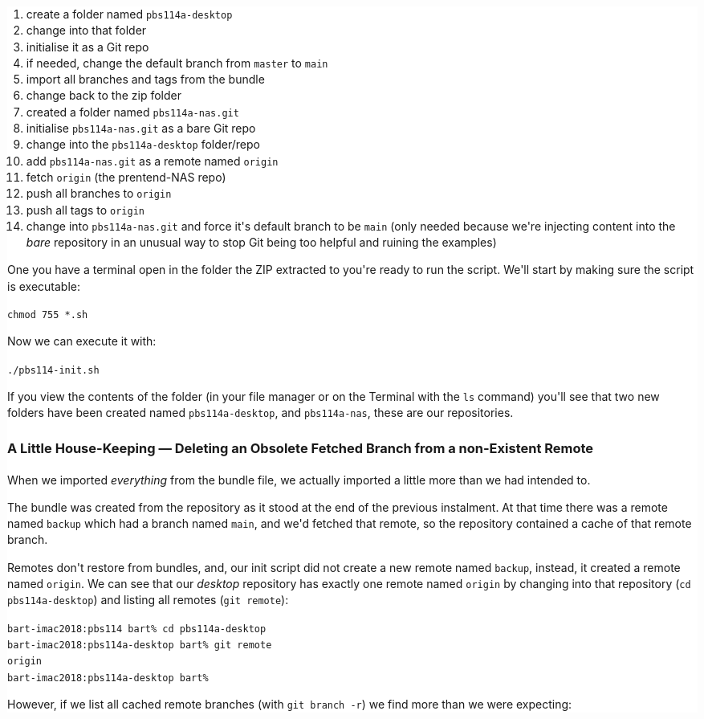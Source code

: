 1. create a folder named `pbs114a-desktop`
2. change into that folder
3. initialise it as a Git repo
4. if needed, change the default branch from `master` to `main`
5. import all branches and tags from the bundle
6. change back to the zip folder
7. created a folder named `pbs114a-nas.git`
8. initialise `pbs114a-nas.git` as a bare Git repo
9. change into the `pbs114a-desktop` folder/repo
10. add `pbs114a-nas.git` as a remote named `origin`
11. fetch `origin` (the prentend-NAS repo)
12. push all branches to `origin`
13. push all tags to `origin`
14. change into `pbs114a-nas.git` and force it's default branch to be `main` (only needed because we're injecting content into the *bare* repository in an unusual way to stop Git being too helpful and ruining the examples)

One you have a terminal open in the folder the ZIP extracted to you're ready to run the script. We'll start by making sure the script is executable:

```
chmod 755 *.sh
```

Now we can execute it with:

```
./pbs114-init.sh
```

If you view the contents of the folder (in your file manager or on the Terminal with the `ls` command) you'll see that two new folders have been created named `pbs114a-desktop`, and `pbs114a-nas`, these are our repositories.

### A Little House-Keeping — Deleting an Obsolete Fetched Branch from a non-Existent Remote

When we imported *everything* from the bundle file, we actually imported a little more than we had intended to.

The bundle was created from the repository as it stood at the end of the previous instalment. At that time there was a remote named `backup` which had a branch named `main`, and we'd fetched that remote, so the repository contained a cache of that remote branch.

Remotes don't restore from bundles, and, our init script did not create a new remote named `backup`, instead, it created a remote named `origin`. We can see that our *desktop* repository has exactly one remote named `origin` by changing into that repository (`cd  pbs114a-desktop`) and listing all remotes (`git remote`):

```
bart-imac2018:pbs114 bart% cd pbs114a-desktop   
bart-imac2018:pbs114a-desktop bart% git remote
origin
bart-imac2018:pbs114a-desktop bart%
```

However, if we list all cached remote branches (with `git branch -r`) we find more than we were expecting:
